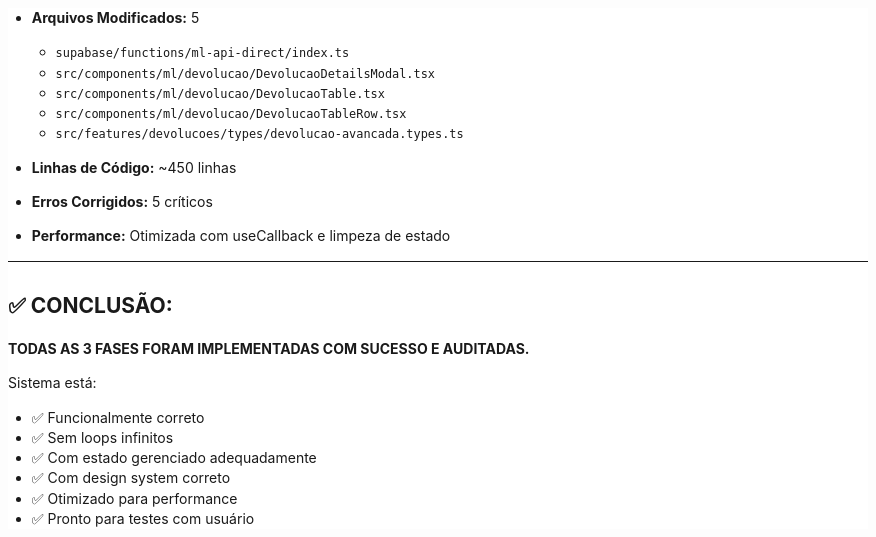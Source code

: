 - **Arquivos Modificados:** 5
  - `supabase/functions/ml-api-direct/index.ts`
  - `src/components/ml/devolucao/DevolucaoDetailsModal.tsx`
  - `src/components/ml/devolucao/DevolucaoTable.tsx`
  - `src/components/ml/devolucao/DevolucaoTableRow.tsx`
  - `src/features/devolucoes/types/devolucao-avancada.types.ts`

- **Linhas de Código:** ~450 linhas
- **Erros Corrigidos:** 5 críticos
- **Performance:** Otimizada com useCallback e limpeza de estado

---

## ✅ **CONCLUSÃO:**

**TODAS AS 3 FASES FORAM IMPLEMENTADAS COM SUCESSO E AUDITADAS.**

Sistema está:
- ✅ Funcionalmente correto
- ✅ Sem loops infinitos
- ✅ Com estado gerenciado adequadamente
- ✅ Com design system correto
- ✅ Otimizado para performance
- ✅ Pronto para testes com usuário

